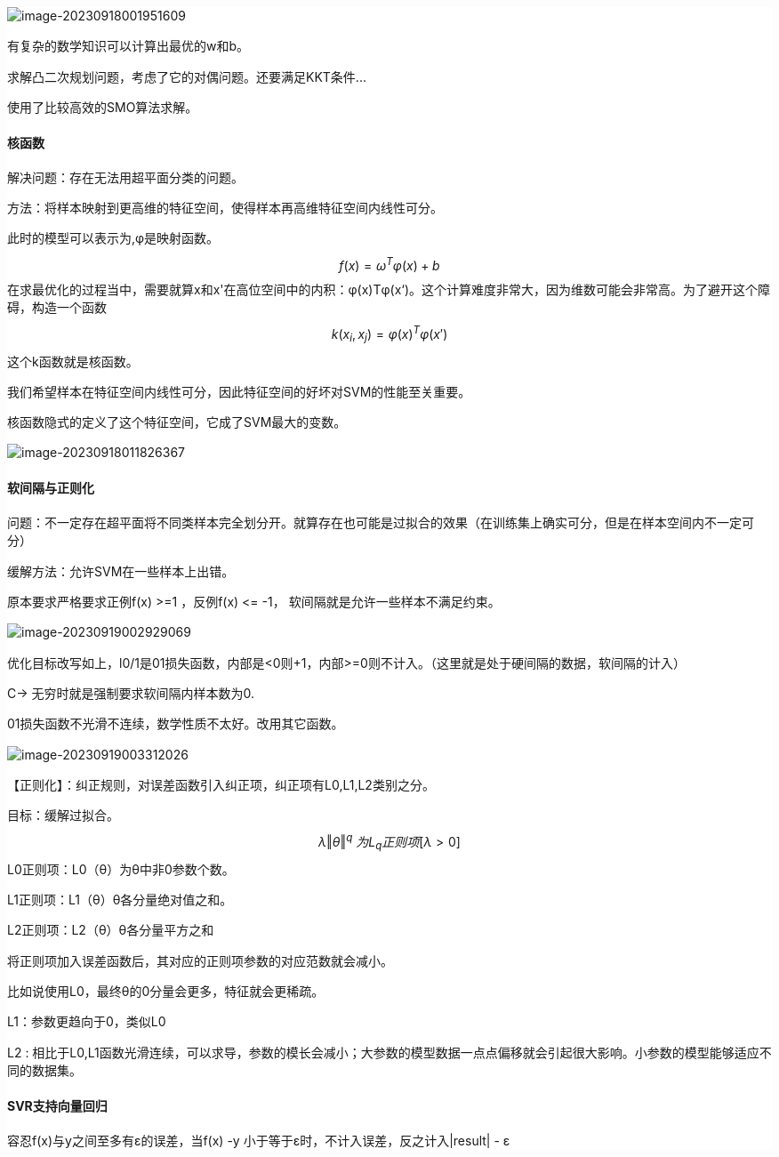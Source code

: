 ![image-20230918001951609](C:\Users\卫清渠\AppData\Roaming\Typora\typora-user-images\image-20230918001951609.png)

有复杂的数学知识可以计算出最优的w和b。

求解凸二次规划问题，考虑了它的对偶问题。还要满足KKT条件...

使用了比较高效的SMO算法求解。

#### 核函数

解决问题：存在无法用超平面分类的问题。

方法：将样本映射到更高维的特征空间，使得样本再高维特征空间内线性可分。

此时的模型可以表示为,φ是映射函数。
$$
f(x) = \omega^T\varphi(x)+b
$$
在求最优化的过程当中，需要就算x和x'在高位空间中的内积：φ(x)Tφ(x‘)。这个计算难度非常大，因为维数可能会非常高。为了避开这个障碍，构造一个函数
$$
k(x_i,x_j) =φ(x)^Tφ(x')
$$
这个k函数就是核函数。

我们希望样本在特征空间内线性可分，因此特征空间的好坏对SVM的性能至关重要。

核函数隐式的定义了这个特征空间，它成了SVM最大的变数。

![image-20230918011826367](C:\Users\卫清渠\AppData\Roaming\Typora\typora-user-images\image-20230918011826367.png)

#### 软间隔与正则化

问题：不一定存在超平面将不同类样本完全划分开。就算存在也可能是过拟合的效果（在训练集上确实可分，但是在样本空间内不一定可分）

缓解方法：允许SVM在一些样本上出错。

原本要求严格要求正例f(x) >=1  ，反例f(x) <= -1， 软间隔就是允许一些样本不满足约束。

![image-20230919002929069](C:\Users\卫清渠\AppData\Roaming\Typora\typora-user-images\image-20230919002929069.png)

优化目标改写如上，l0/1是01损失函数，内部是<0则+1，内部>=0则不计入。（这里就是处于硬间隔的数据，软间隔的计入）

C-> 无穷时就是强制要求软间隔内样本数为0.

01损失函数不光滑不连续，数学性质不太好。改用其它函数。

![image-20230919003312026](C:\Users\卫清渠\AppData\Roaming\Typora\typora-user-images\image-20230919003312026.png)

【正则化】：纠正规则，对误差函数引入纠正项，纠正项有L0,L1,L2类别之分。

目标：缓解过拟合。
$$
\lambda\Vert\theta\Vert ^q\ 为L_q正则项[\lambda > 0]
$$
L0正则项：L0（θ）为θ中非0参数个数。

L1正则项：L1（θ）θ各分量绝对值之和。

L2正则项：L2（θ）θ各分量平方之和

将正则项加入误差函数后，其对应的正则项参数的对应范数就会减小。

比如说使用L0，最终θ的0分量会更多，特征就会更稀疏。

L1：参数更趋向于0，类似L0

L2 : 相比于L0,L1函数光滑连续，可以求导，参数的模长会减小；大参数的模型数据一点点偏移就会引起很大影响。小参数的模型能够适应不同的数据集。

#### SVR支持向量回归

容忍f(x)与y之间至多有ε的误差，当f(x) -y 小于等于ε时，不计入误差，反之计入|result| - ε